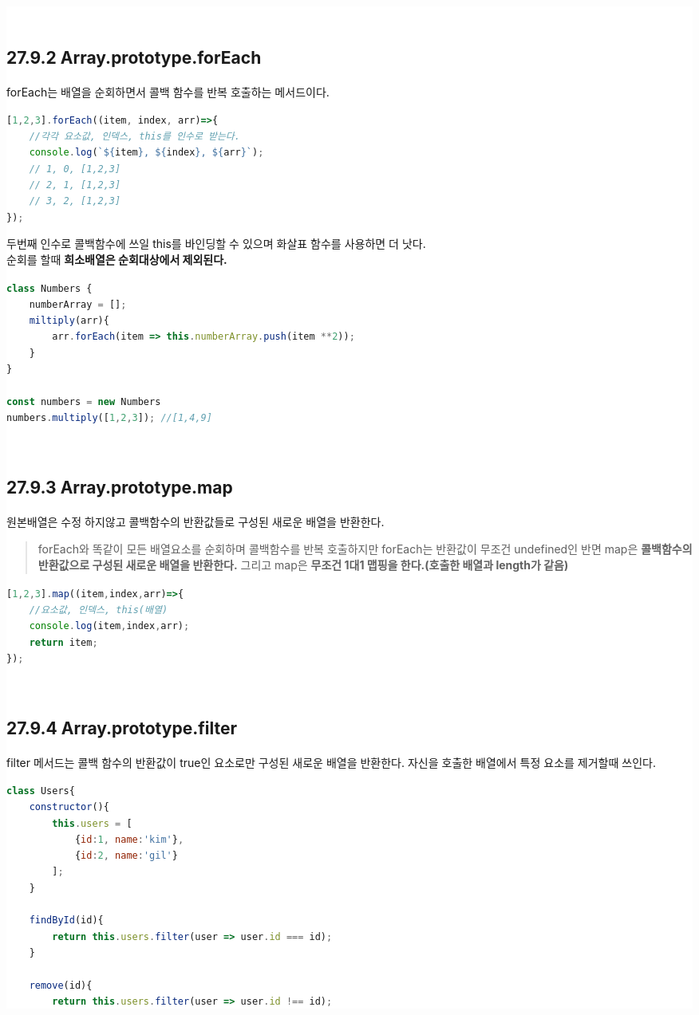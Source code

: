 <br>

## **27.9.2 Array.prototype.forEach**
forEach는 배열을 순회하면서 콜백 함수를 반복 호출하는 메서드이다.

```js
[1,2,3].forEach((item, index, arr)=>{
    //각각 요소값, 인덱스, this를 인수로 받는다.
    console.log(`${item}, ${index}, ${arr}`);
    // 1, 0, [1,2,3]
    // 2, 1, [1,2,3]
    // 3, 2, [1,2,3]
});
```

두번째 인수로 콜백함수에 쓰일 this를 바인딩할 수 있으며 화살표 함수를 사용하면 더 낫다. <br>
순회를 할때 **희소배열은 순회대상에서 제외된다.**

```js
class Numbers {
    numberArray = [];
    miltiply(arr){
        arr.forEach(item => this.numberArray.push(item **2));
    }
}

const numbers = new Numbers
numbers.multiply([1,2,3]); //[1,4,9]
```

<br>

## **27.9.3 Array.prototype.map**
원본배열은 수정 하지않고 콜백함수의 반환값들로 구성된 새로운 배열을 반환한다.

>forEach와 똑같이 모든 배열요소를 순회하며 콜백함수를 반복 호출하지만 forEach는 반환값이 무조건 undefined인 반면 map은 **콜백함수의 반환값으로 구성된 새로운 배열을 반환한다.** 그리고 map은 **무조건 1대1 맵핑을 한다.(호출한 배열과 length가 같음)**

```js
[1,2,3].map((item,index,arr)=>{
    //요소값, 인덱스, this(배열)
    console.log(item,index,arr);
    return item;
});
```

<br>

## **27.9.4 Array.prototype.filter**
filter 메서드는 콜백 함수의 반환값이 true인 요소로만 구성된 새로운 배열을 반환한다.
자신을 호출한 배열에서 특정 요소를 제거할때 쓰인다.

```js
class Users{
    constructor(){
        this.users = [
            {id:1, name:'kim'},
            {id:2, name:'gil'}
        ];
    }
    
    findById(id){
        return this.users.filter(user => user.id === id);
    }
    
    remove(id){
        return this.users.filter(user => user.id !== id);
```